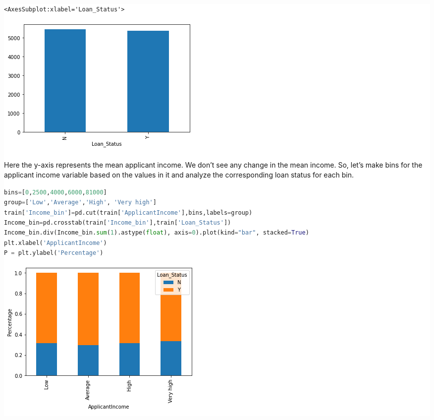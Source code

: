 


    <AxesSubplot:xlabel='Loan_Status'>




    
![png](images/output_46_1.png)
    


Here the y-axis represents the mean applicant income. We don’t see any change in the mean income. So, let’s make bins for the applicant income variable based on the values in it and analyze the corresponding loan status for each bin.


```python
bins=[0,2500,4000,6000,81000] 
group=['Low','Average','High', 'Very high'] 
train['Income_bin']=pd.cut(train['ApplicantIncome'],bins,labels=group)
Income_bin=pd.crosstab(train['Income_bin'],train['Loan_Status']) 
Income_bin.div(Income_bin.sum(1).astype(float), axis=0).plot(kind="bar", stacked=True) 
plt.xlabel('ApplicantIncome') 
P = plt.ylabel('Percentage')
```


    
![png](images/output_48_0.png)
    